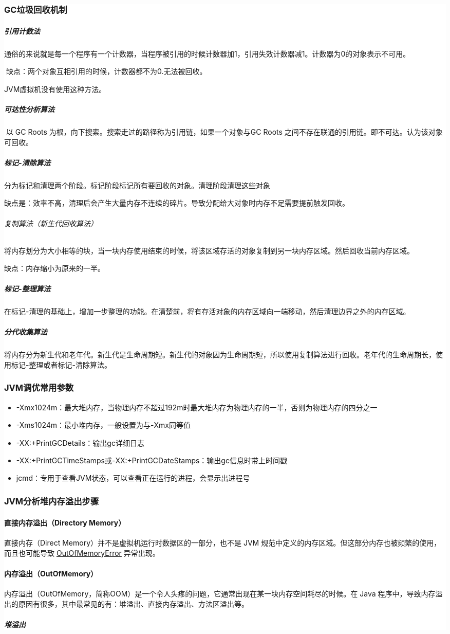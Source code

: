 ### GC垃圾回收机制

##### 引用计数法

​      通俗的来说就是每一个程序有一个计数器，当程序被引用的时候计数器加1，引用失效计数器减1。计数器为0的对象表示不可用。

​       缺点：两个对象互相引用的时候，计数器都不为0.无法被回收。

JVM虚拟机没有使用这种方法。

##### 可达性分析算法

​      以 GC Roots 为根，向下搜索。搜索走过的路径称为引用链，如果一个对象与GC Roots 之间不存在联通的引用链。即不可达。认为该对象可回收。

##### 标记-清除算法

分为标记和清理两个阶段。标记阶段标记所有要回收的对象。清理阶段清理这些对象

缺点是：效率不高，清理后会产生大量内存不连续的碎片。导致分配给大对象时内存不足需要提前触发回收。

###### 复制算法（新生代回收算法）

将内存划分为大小相等的块，当一块内存使用结束的时候，将该区域存活的对象复制到另一块内存区域。然后回收当前内存区域。

缺点：内存缩小为原来的一半。

##### 标记-整理算法

在标记-清理的基础上，增加一步整理的功能。在清楚前，将有存活对象的内存区域向一端移动，然后清理边界之外的内存区域。

##### 分代收集算法

将内存分为新生代和老年代。新生代是生命周期短。新生代的对象因为生命周期短，所以使用复制算法进行回收。老年代的生命周期长，使用标记-整理或者标记-清除算法。

### JVM调优常用参数

- -Xmx1024m：最大堆内存，当物理内存不超过192m时最大堆内存为物理内存的一半，否则为物理内存的四分之一
- -Xms1024m：最小堆内存，一般设置为与-Xmx同等值
- -XX:+PrintGCDetails：输出gc详细日志
- -XX:+PrintGCTimeStamps或-XX:+PrintGCDateStamps：输出gc信息时带上时间戳


- jcmd：专用于查看JVM状态，可以查看正在运行的进程，会显示出进程号

### JVM分析堆内存溢出步骤

#### 直接内存溢出（Directory Memory）

直接内存（Direct Memory）并不是虚拟机运行时数据区的一部分，也不是 JVM 规范中定义的内存区域。但这部分内存也被频繁的使用，而且也可能导致 [OutOfMemoryError](https://so.csdn.net/so/search?q=OutOfMemoryError&spm=1001.2101.3001.7020) 异常出现。

#### 内存溢出（OutOfMemory）

内存溢出（OutOfMemory，简称OOM）是一个令人头疼的问题，它通常出现在某一块内存空间耗尽的时候。在 Java 程序中，导致内存溢出的原因有很多，其中最常见的有：堆溢出、直接内存溢出、方法区溢出等。

##### 堆溢出
